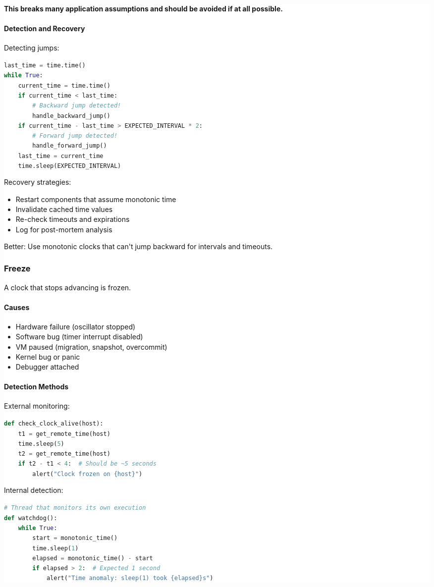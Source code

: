 **This breaks many application assumptions and should be avoided if at all possible.**

#### Detection and Recovery

Detecting jumps:
```python
last_time = time.time()
while True:
    current_time = time.time()
    if current_time < last_time:
        # Backward jump detected!
        handle_backward_jump()
    if current_time - last_time > EXPECTED_INTERVAL * 2:
        # Forward jump detected!
        handle_forward_jump()
    last_time = current_time
    time.sleep(EXPECTED_INTERVAL)
```

Recovery strategies:
- Restart components that assume monotonic time
- Invalidate cached time values
- Re-check timeouts and expirations
- Log for post-mortem analysis

Better: Use monotonic clocks that can't jump backward for intervals and timeouts.

### Freeze

A clock that stops advancing is frozen.

#### Causes

- Hardware failure (oscillator stopped)
- Software bug (timer interrupt disabled)
- VM paused (migration, snapshot, overcommit)
- Kernel bug or panic
- Debugger attached

#### Detection Methods

External monitoring:
```python
def check_clock_alive(host):
    t1 = get_remote_time(host)
    time.sleep(5)
    t2 = get_remote_time(host)
    if t2 - t1 < 4:  # Should be ~5 seconds
        alert("Clock frozen on {host}")
```

Internal detection:
```python
# Thread that monitors its own execution
def watchdog():
    while True:
        start = monotonic_time()
        time.sleep(1)
        elapsed = monotonic_time() - start
        if elapsed > 2:  # Expected 1 second
            alert("Time anomaly: sleep(1) took {elapsed}s")
```
